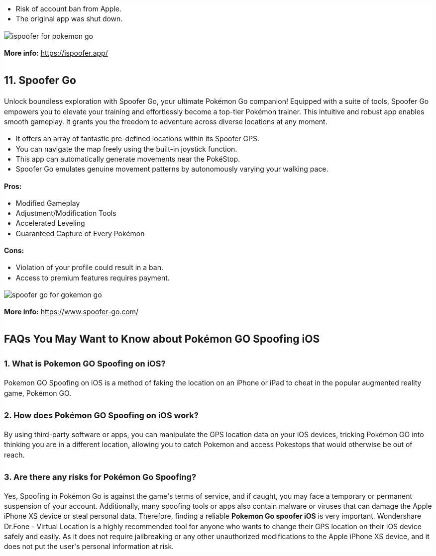 - Risk of account ban from Apple.
- The original app was shut down.

![ispoofer for pokemon go](https://images.wondershare.com/drfone/article/2023/12/pokemon-go-spoofers-for-gps-1.jpg)

**More info:** <https://ispoofer.app/>

## 11\. Spoofer Go

Unlock boundless exploration with Spoofer Go, your ultimate Pokémon Go companion! Equipped with a suite of tools, Spoofer Go empowers you to elevate your training and effortlessly become a top-tier Pokémon trainer. This intuitive and robust app enables smooth gameplay. It grants you the freedom to adventure across diverse locations at any moment.

- It offers an array of fantastic pre-defined locations within its Spoofer GPS.
- You can navigate the map freely using the built-in joystick function.
- This app can automatically generate movements near the PokéStop.
- Spoofer Go emulates genuine movement patterns by autonomously varying your walking pace.

**Pros:**

- Modified Gameplay
- Adjustment/Modification Tools
- Accelerated Leveling
- Guaranteed Capture of Every Pokémon

**Cons:**

- Violation of your profile could result in a ban.
- Access to premium features requires payment.

![spoofer go for gokemon go](https://images.wondershare.com/drfone/article/2023/12/pokemon-go-spoofers-for-gps-2.jpg)

**More info:** <https://www.spoofer-go.com/>

## FAQs You May Want to Know about Pokémon GO Spoofing iOS

### 1\. What is Pokemon GO Spoofing on iOS?

Pokemon GO Spoofing on iOS is a method of faking the location on an iPhone or iPad to cheat in the popular augmented reality game, Pokémon GO.

### 2\. How does Pokémon GO Spoofing on iOS work?

By using third-party software or apps, you can manipulate the GPS location data on your iOS devices, tricking Pokémon GO into thinking you are in a different location, allowing you to catch Pokemon and access Pokestops that would otherwise be out of reach.

### 3\. Are there any risks for Pokémon Go Spoofing?

Yes, Spoofing in Pokémon Go is against the game's terms of service, and if caught, you may face a temporary or permanent suspension of your account. Additionally, many spoofing tools or apps also contain malware or viruses that can damage the Apple iPhone XS device or steal personal data. Therefore, finding a reliable **Pokemon Go spoofer iOS** is very important. Wondershare Dr.Fone - Virtual Location is a highly recommended tool for anyone who wants to change their GPS location on their iOS device safely and easily. As it does not require jailbreaking or any other unauthorized modifications to the Apple iPhone XS device, and it does not put the user's personal information at risk.
